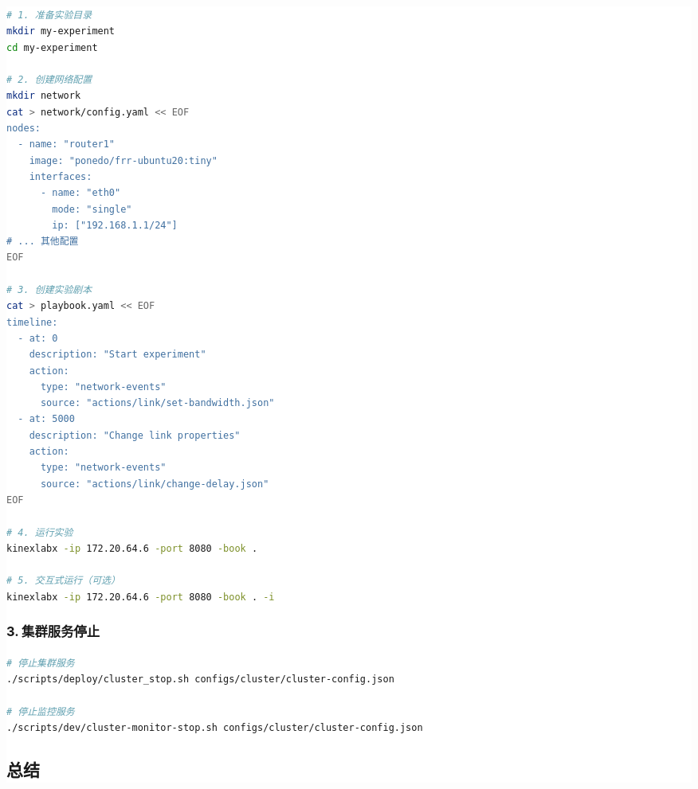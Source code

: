 ```bash
# 1. 准备实验目录
mkdir my-experiment
cd my-experiment

# 2. 创建网络配置
mkdir network
cat > network/config.yaml << EOF
nodes:
  - name: "router1"
    image: "ponedo/frr-ubuntu20:tiny"
    interfaces:
      - name: "eth0"
        mode: "single"
        ip: ["192.168.1.1/24"]
# ... 其他配置
EOF

# 3. 创建实验剧本
cat > playbook.yaml << EOF
timeline:
  - at: 0
    description: "Start experiment"
    action:
      type: "network-events"
      source: "actions/link/set-bandwidth.json"
  - at: 5000
    description: "Change link properties"
    action:
      type: "network-events"
      source: "actions/link/change-delay.json"
EOF

# 4. 运行实验
kinexlabx -ip 172.20.64.6 -port 8080 -book .

# 5. 交互式运行（可选）
kinexlabx -ip 172.20.64.6 -port 8080 -book . -i
```

### 3. 集群服务停止

```bash
# 停止集群服务
./scripts/deploy/cluster_stop.sh configs/cluster/cluster-config.json

# 停止监控服务
./scripts/dev/cluster-monitor-stop.sh configs/cluster/cluster-config.json
```

## 总结
